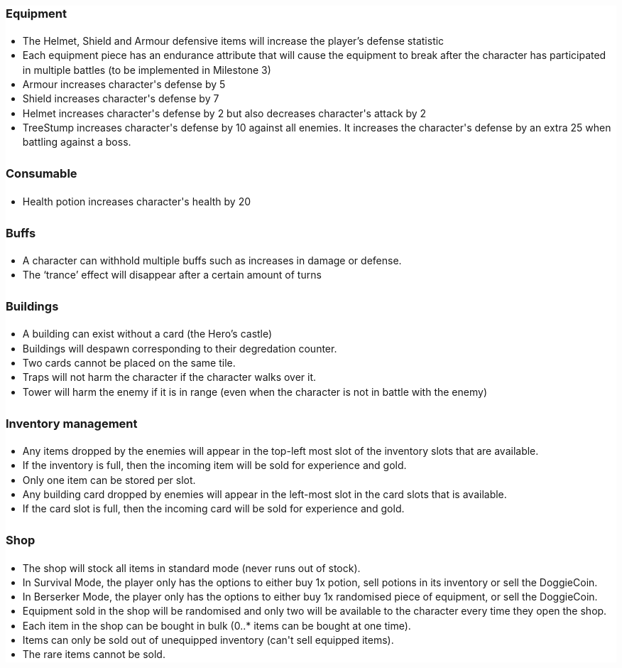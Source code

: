 
### Equipment
- The Helmet, Shield and Armour defensive items will increase the player’s defense statistic
- Each equipment piece has an endurance attribute that will cause the equipment to break after the character has participated in multiple battles (to be implemented in Milestone 3)
- Armour increases character's defense by 5
- Shield increases character's defense by 7
- Helmet increases character's defense by 2 but also decreases character's attack by 2
- TreeStump increases character's defense by 10 against all enemies. It increases the character's defense by an extra 25 when battling against a boss.


### Consumable
- Health potion increases character's health by 20

### Buffs
- A character can withhold multiple buffs such as increases in damage or defense.
- The ‘trance’ effect will disappear after a certain amount of turns


### Buildings 
- A building can exist without a card (the Hero’s castle) 
- Buildings will despawn corresponding to their degredation counter.
- Two cards cannot be placed on the same tile. 
- Traps will not harm the character if the character walks over it.
- Tower will harm the enemy if it is in range (even when the character is not in battle with the enemy)


### Inventory management 
- Any items dropped by the enemies will appear in the top-left most slot of the inventory slots that are available.
- If the inventory is full, then the incoming item will be sold for experience and gold.
- Only one item can be stored per slot.
- Any building card dropped by enemies will appear in the left-most slot in the card slots that is available.
- If the card slot is full, then the incoming card will be sold for experience and gold.


### Shop
- The shop will stock all items in standard mode (never runs out of stock).
- In Survival Mode, the player only has the options to either buy 1x potion, sell potions in its inventory or sell the DoggieCoin. 
- In Berserker Mode, the player only has the options to either buy 1x randomised piece of equipment, or sell the DoggieCoin. 
- Equipment sold in the shop will be randomised and only two will be available to the character every time they open the shop.
- Each item in the shop can be bought in bulk (0..* items can be bought at one time).
- Items can only be sold out of unequipped inventory (can't sell equipped items).
- The rare items cannot be sold. 

